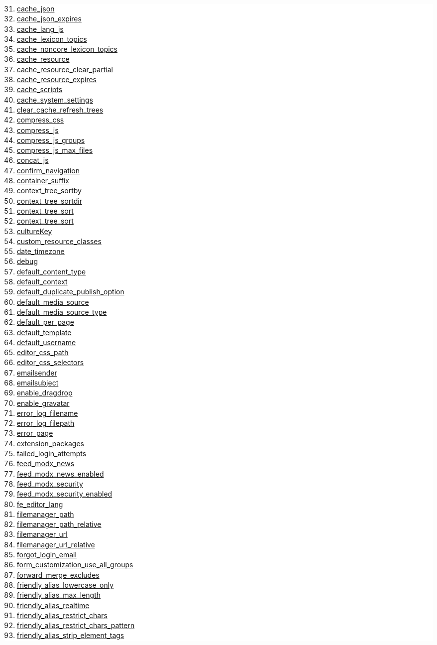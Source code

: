 31. [cache_json](building-sites/settings/cache_json)
32. [cache_json_expires](building-sites/settings/cache_json_expires)
33. [cache_lang_js](building-sites/settings/cache_lang_js)
34. [cache_lexicon_topics](building-sites/settings/cache_lexicon_topics)
35. [cache_noncore_lexicon_topics](building-sites/settings/cache_noncore_lexicon_topics)
36. [cache_resource](building-sites/settings/cache_resource)
37. [cache_resource_clear_partial](building-sites/settings/cache_resource_clear_partial)
38. [cache_resource_expires](building-sites/settings/cache_resource_expires)
39. [cache_scripts](building-sites/settings/cache_scripts)
40. [cache_system_settings](building-sites/settings/cache_system_settings)
41. [clear_cache_refresh_trees](building-sites/settings/clear_cache_refresh_trees)
42. [compress_css](building-sites/settings/compress_css)
43. [compress_js](building-sites/settings/compress_js)
44. [compress_js_groups](building-sites/settings/compress_js_groups)
45. [compress_js_max_files](building-sites/settings/compress_js_max_files)
46. [concat_js](building-sites/settings/concat_js)
47. [confirm_navigation](building-sites/settings/confirm_navigation)
48. [container_suffix](building-sites/settings/container_suffix)
49. [context_tree_sortby](building-sites/settings/context_tree_sortby)
50. [context_tree_sortdir](building-sites/settings/context_tree_sortdir)
51. [context_tree_sort](building-sites/settings/context_tree_default_sort)
52. [context_tree_sort](building-sites/settings/context_tree_sort)
53. [cultureKey](building-sites/settings/culturekey)
54. [custom_resource_classes](building-sites/settings/custom_resource_classes)
55. [date_timezone](building-sites/settings/date_timezone)
56. [debug](building-sites/settings/debug)
57. [default_content_type](building-sites/settings/default_content_type)
58. [default_context](building-sites/settings/default_context)
59. [default_duplicate_publish_option](building-sites/settings/default_duplicate_publish_option)
60. [default_media_source](building-sites/settings/default_media_source)
61. [default_media_source_type](building-sites/settings/default_media_source_type)
62. [default_per_page](building-sites/settings/default_per_page)
63. [default_template](building-sites/settings/default_template)
64. [default_username](building-sites/settings/default_username)
65. [editor_css_path](building-sites/settings/editor_css_path)
66. [editor_css_selectors](building-sites/settings/editor_css_selectors)
67. [emailsender](building-sites/settings/emailsender)
68. [emailsubject](building-sites/settings/emailsubject)
69. [enable_dragdrop](building-sites/settings/enable_dragdrop)
70. [enable_gravatar](building-sites/settings/enable_gravatar)
71. [error_log_filename](building-sites/settings/error_log_filename)
72. [error_log_filepath](building-sites/settings/error_log_filepath)
73. [error_page](building-sites/settings/error_page)
74. [extension_packages](building-sites/settings/extension_packages)
75. [failed_login_attempts](building-sites/settings/failed_login_attempts)
76. [feed_modx_news](building-sites/settings/feed_modx_news)
77. [feed_modx_news_enabled](building-sites/settings/feed_modx_news_enabled)
78. [feed_modx_security](building-sites/settings/feed_modx_security)
79. [feed_modx_security_enabled](building-sites/settings/feed_modx_security_enabled)
80. [fe_editor_lang](building-sites/settings/fe_editor_lang)
81. [filemanager_path](building-sites/settings/filemanager_path)
82. [filemanager_path_relative](building-sites/settings/filemanager_path_relative)
83. [filemanager_url](building-sites/settings/filemanager_url)
84. [filemanager_url_relative](building-sites/settings/filemanager_url_relative)
85. [forgot_login_email](building-sites/settings/forgot_login_email)
86. [form_customization_use_all_groups](building-sites/settings/form_customization_use_all_groups)
87. [forward_merge_excludes](building-sites/settings/forward_merge_excludes)
88. [friendly_alias_lowercase_only](building-sites/settings/friendly_alias_lowercase_only)
89. [friendly_alias_max_length](building-sites/settings/friendly_alias_max_length)
90. [friendly_alias_realtime](building-sites/settings/friendly_alias_realtime)
91. [friendly_alias_restrict_chars](building-sites/settings/friendly_alias_restrict_chars)
92. [friendly_alias_restrict_chars_pattern](building-sites/settings/friendly_alias_restrict_chars_pattern)
93. [friendly_alias_strip_element_tags](building-sites/settings/friendly_alias_strip_element_tags)
